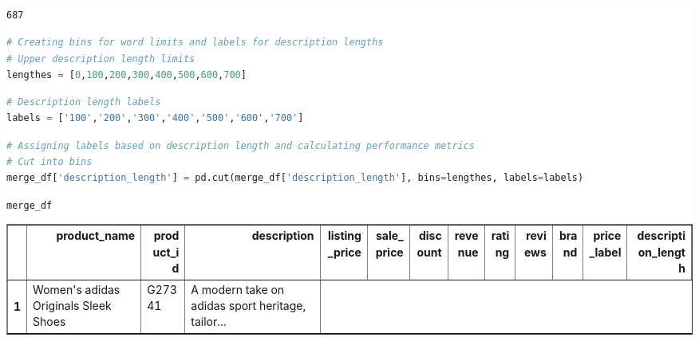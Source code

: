 


    687




```python
# Creating bins for word limits and labels for description lengths
# Upper description length limits
lengthes = [0,100,200,300,400,500,600,700]
```


```python
# Description length labels
labels = ['100','200','300','400','500','600','700']
```


```python
# Assigning labels based on description length and calculating performance metrics
# Cut into bins
merge_df['description_length'] = pd.cut(merge_df['description_length'], bins=lengthes, labels=labels)
```


```python
merge_df
```




<div>
<style scoped>
    .dataframe tbody tr th:only-of-type {
        vertical-align: middle;
    }

    .dataframe tbody tr th {
        vertical-align: top;
    }

    .dataframe thead th {
        text-align: right;
    }
</style>
<table border="1" class="dataframe">
  <thead>
    <tr style="text-align: right;">
      <th></th>
      <th>product_name</th>
      <th>product_id</th>
      <th>description</th>
      <th>listing_price</th>
      <th>sale_price</th>
      <th>discount</th>
      <th>revenue</th>
      <th>rating</th>
      <th>reviews</th>
      <th>brand</th>
      <th>price_label</th>
      <th>description_length</th>
    </tr>
  </thead>
  <tbody>
    <tr>
      <th>1</th>
      <td>Women's adidas Originals Sleek Shoes</td>
      <td>G27341</td>
      <td>A modern take on adidas sport heritage, tailor...</td>